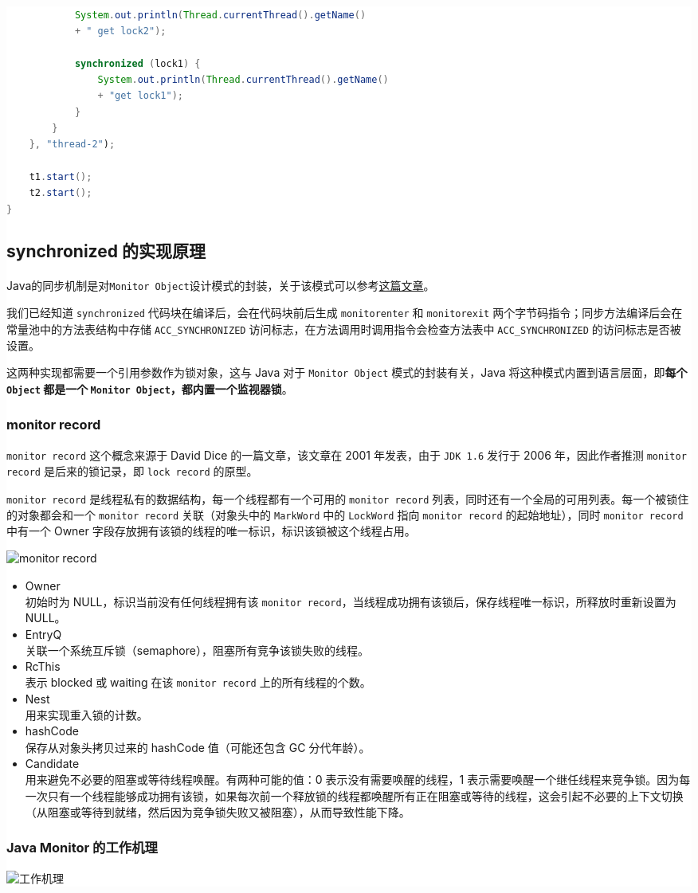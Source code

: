 ```java
            System.out.println(Thread.currentThread().getName() 
            + " get lock2");

            synchronized (lock1) {
                System.out.println(Thread.currentThread().getName() 
                + "get lock1");
            }
        }
    }, "thread-2");

    t1.start();
    t2.start();
}
```

## synchronized 的实现原理
Java的同步机制是对`Monitor Object`设计模式的封装，关于该模式可以参考[这篇文章](https://www.ibm.com/developerworks/cn/java/j-lo-synchronized/)。  

我们已经知道 `synchronized` 代码块在编译后，会在代码块前后生成 `monitorenter` 和 `monitorexit` 两个字节码指令；同步方法编译后会在常量池中的方法表结构中存储 `ACC_SYNCHRONIZED` 访问标志，在方法调用时调用指令会检查方法表中 `ACC_SYNCHRONIZED` 的访问标志是否被设置。  

这两种实现都需要一个引用参数作为锁对象，这与 Java 对于 `Monitor Object` 模式的封装有关，Java 将这种模式内置到语言层面，即**每个 `Object` 都是一个 `Monitor Object`，都内置一个监视器锁**。  
### monitor record
`monitor record` 这个概念来源于 David Dice 的一篇文章，该文章在 2001 年发表，由于 `JDK 1.6` 发行于 2006 年，因此作者推测 `monitor record` 是后来的锁记录，即 `lock record` 的原型。  

`monitor record` 是线程私有的数据结构，每一个线程都有一个可用的 `monitor record` 列表，同时还有一个全局的可用列表。每一个被锁住的对象都会和一个 `monitor record` 关联（对象头中的 `MarkWord` 中的 `LockWord` 指向 `monitor record` 的起始地址），同时 `monitor record` 中有一个 Owner 字段存放拥有该锁的线程的唯一标识，标识该锁被这个线程占用。  

![monitor record](https://github.com/nekolr/java-notes/blob/master/images/Java%20并发/q6b.png)

- Owner  
初始时为 NULL，标识当前没有任何线程拥有该 `monitor record`，当线程成功拥有该锁后，保存线程唯一标识，所释放时重新设置为 NULL。  
- EntryQ  
关联一个系统互斥锁（semaphore），阻塞所有竞争该锁失败的线程。  
- RcThis  
表示 blocked 或 waiting 在该 `monitor record` 上的所有线程的个数。  
- Nest  
用来实现重入锁的计数。  
- hashCode  
保存从对象头拷贝过来的 hashCode 值（可能还包含 GC 分代年龄）。  
- Candidate  
用来避免不必要的阻塞或等待线程唤醒。有两种可能的值：0 表示没有需要唤醒的线程，1 表示需要唤醒一个继任线程来竞争锁。因为每一次只有一个线程能够成功拥有该锁，如果每次前一个释放锁的线程都唤醒所有正在阻塞或等待的线程，这会引起不必要的上下文切换（从阻塞或等待到就绪，然后因为竞争锁失败又被阻塞），从而导致性能下降。  

### Java Monitor 的工作机理

![工作机理](https://github.com/nekolr/java-notes/blob/master/images/Java%20并发/v6n.jpg)
